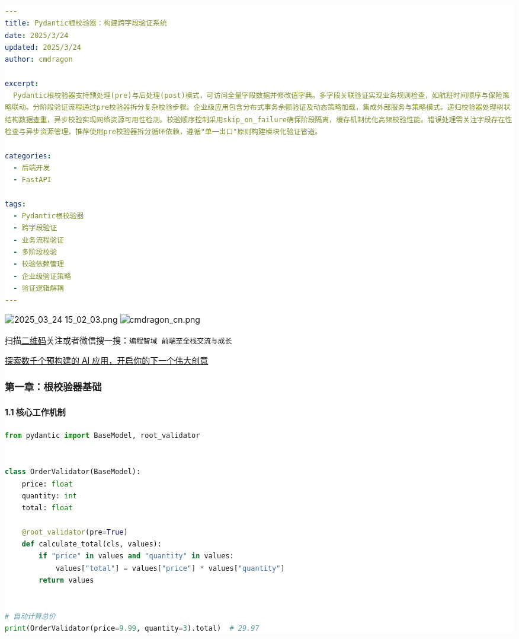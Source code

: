 ```yaml
---
title: Pydantic根校验器：构建跨字段验证系统
date: 2025/3/24
updated: 2025/3/24
author: cmdragon

excerpt:
  Pydantic根校验器支持预处理(pre)与后处理(post)模式，可访问全量字段数据并修改值字典。多字段关联验证实现业务规则检查，如航班时间顺序与保险策略联动。分阶段验证流程通过pre校验器拆分复杂校验步骤。企业级应用包含分布式事务余额验证及动态策略加载，集成外部服务与策略模式。递归校验器处理树状结构数据查重，异步校验实现网络资源可用性检测。校验顺序控制采用skip_on_failure确保阶段隔离，缓存机制优化高频校验性能。错误处理需关注字段存在性检查与异步资源管理，推荐使用pre校验器拆分循环依赖，遵循"单一出口"原则构建模块化验证管道。

categories:
  - 后端开发
  - FastAPI

tags:
  - Pydantic根校验器
  - 跨字段验证
  - 业务流程验证
  - 多阶段校验
  - 校验依赖管理
  - 企业级验证策略
  - 验证逻辑解耦
---
```


<img src="https://static.amd794.com/blog/images/2025_03_24 15_02_03.png@blog" title="2025_03_24 15_02_03.png" alt="2025_03_24 15_02_03.png"/>

<img src="https://api2.cmdragon.cn/upload/cmder/20250304_012821924.jpg" title="cmdragon_cn.png" alt="cmdragon_cn.png"/>


扫描[二维码](https://api2.cmdragon.cn/upload/cmder/20250304_012821924.jpg)关注或者微信搜一搜：`编程智域 前端至全栈交流与成长`

[探索数千个预构建的 AI 应用，开启你的下一个伟大创意](https://tools.cmdragon.cn/zh/apps?category=ai_chat)

### **第一章：根校验器基础**

#### **1.1 核心工作机制**

```python
from pydantic import BaseModel, root_validator


class OrderValidator(BaseModel):
    price: float
    quantity: int
    total: float

    @root_validator(pre=True)
    def calculate_total(cls, values):
        if "price" in values and "quantity" in values:
            values["total"] = values["price"] * values["quantity"]
        return values


# 自动计算总价
print(OrderValidator(price=9.99, quantity=3).total)  # 29.97
```
